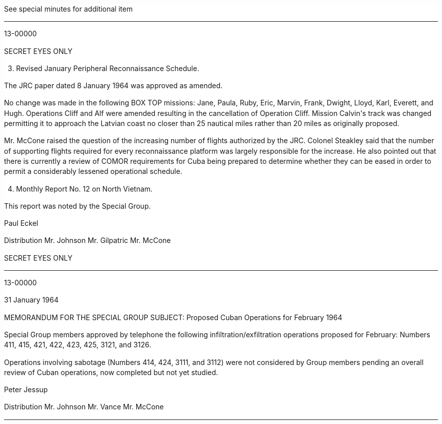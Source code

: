 See special minutes for additional item

---

13-00000

SECRET
EYES ONLY

3. Revised January Peripheral Reconnaissance Schedule.

The JRC paper dated 8 January 1964 was approved as amended.

No change was made in the following BOX TOP missions: Jane, Paula, Ruby, Eric, Marvin, Frank, Dwight, Lloyd, Karl, Everett, and Hugh. Operations Cliff and Alf were amended resulting in the cancellation of Operation Cliff. Mission Calvin's track was changed permitting it to approach the Latvian coast no closer than 25 nautical miles rather than 20 miles as originally proposed.

Mr. McCone raised the question of the increasing number of flights authorized by the JRC. Colonel Steakley said that the number of supporting flights required for every reconnaissance platform was largely responsible for the increase. He also pointed out that there is currently a review of COMOR requirements for Cuba being prepared to determine whether they can be eased in order to permit a considerably lessened operational schedule.

4. Monthly Report No. 12 on North Vietnam.

This report was noted by the Special Group.

Paul Eckel

Distribution
Mr. Johnson
Mr. Gilpatric
Mr. McCone

SECRET
EYES ONLY

---

13-00000

31 January 1964

MEMORANDUM FOR THE SPECIAL GROUP
SUBJECT: Proposed Cuban Operations for February 1964

Special Group members approved by telephone the following infiltration/exfiltration operations proposed for February: Numbers 411, 415, 421, 422, 423, 425, 3121, and 3126.

Operations involving sabotage (Numbers 414, 424, 3111, and 3112) were not considered by Group members pending an overall review of Cuban operations, now completed but not yet studied.

Peter Jessup

Distribution
Mr. Johnson
Mr. Vance
Mr. McCone

---